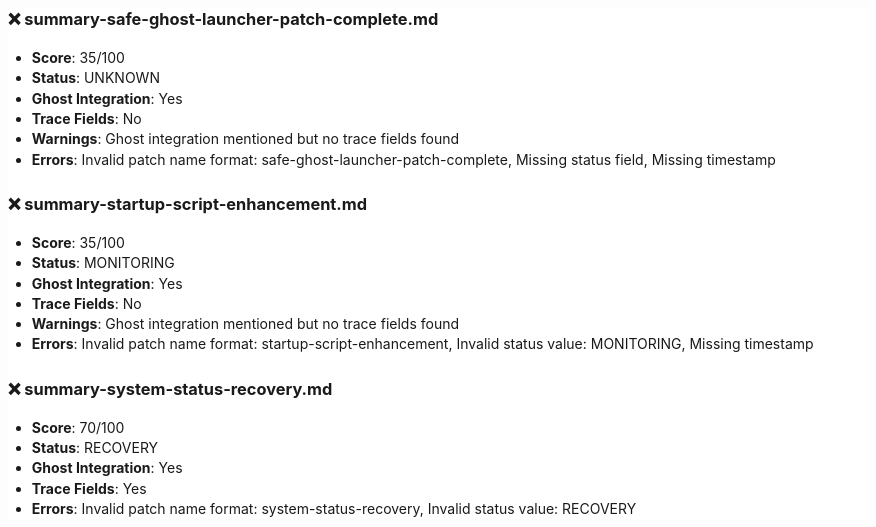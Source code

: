 ### ❌ summary-safe-ghost-launcher-patch-complete.md

- **Score**: 35/100
- **Status**: UNKNOWN
- **Ghost Integration**: Yes
- **Trace Fields**: No
- **Warnings**: Ghost integration mentioned but no trace fields found
- **Errors**: Invalid patch name format: safe-ghost-launcher-patch-complete, Missing status field, Missing timestamp

### ❌ summary-startup-script-enhancement.md

- **Score**: 35/100
- **Status**: MONITORING
- **Ghost Integration**: Yes
- **Trace Fields**: No
- **Warnings**: Ghost integration mentioned but no trace fields found
- **Errors**: Invalid patch name format: startup-script-enhancement, Invalid status value: MONITORING, Missing timestamp

### ❌ summary-system-status-recovery.md

- **Score**: 70/100
- **Status**: RECOVERY
- **Ghost Integration**: Yes
- **Trace Fields**: Yes
- **Errors**: Invalid patch name format: system-status-recovery, Invalid status value: RECOVERY

